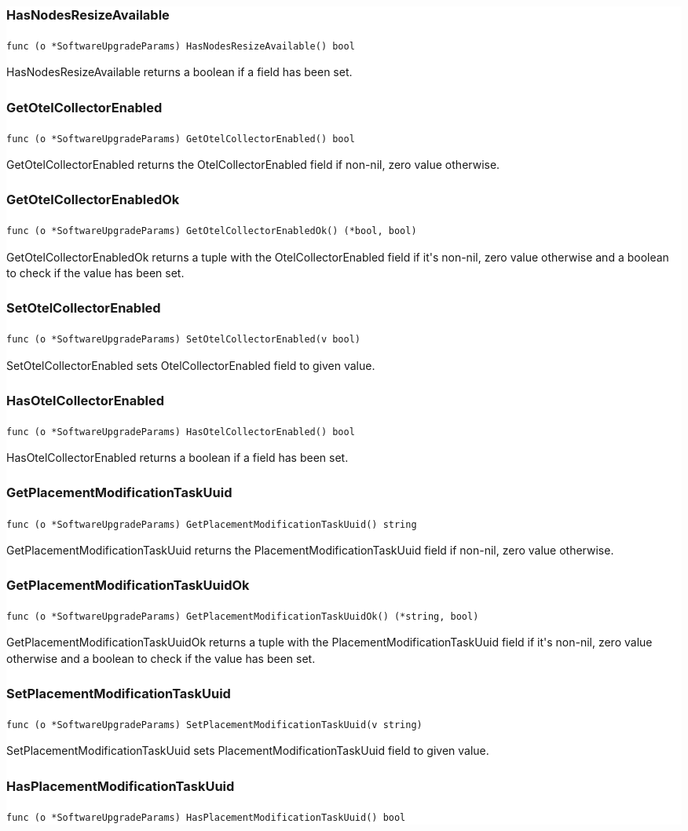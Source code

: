 ### HasNodesResizeAvailable

`func (o *SoftwareUpgradeParams) HasNodesResizeAvailable() bool`

HasNodesResizeAvailable returns a boolean if a field has been set.

### GetOtelCollectorEnabled

`func (o *SoftwareUpgradeParams) GetOtelCollectorEnabled() bool`

GetOtelCollectorEnabled returns the OtelCollectorEnabled field if non-nil, zero value otherwise.

### GetOtelCollectorEnabledOk

`func (o *SoftwareUpgradeParams) GetOtelCollectorEnabledOk() (*bool, bool)`

GetOtelCollectorEnabledOk returns a tuple with the OtelCollectorEnabled field if it's non-nil, zero value otherwise
and a boolean to check if the value has been set.

### SetOtelCollectorEnabled

`func (o *SoftwareUpgradeParams) SetOtelCollectorEnabled(v bool)`

SetOtelCollectorEnabled sets OtelCollectorEnabled field to given value.

### HasOtelCollectorEnabled

`func (o *SoftwareUpgradeParams) HasOtelCollectorEnabled() bool`

HasOtelCollectorEnabled returns a boolean if a field has been set.

### GetPlacementModificationTaskUuid

`func (o *SoftwareUpgradeParams) GetPlacementModificationTaskUuid() string`

GetPlacementModificationTaskUuid returns the PlacementModificationTaskUuid field if non-nil, zero value otherwise.

### GetPlacementModificationTaskUuidOk

`func (o *SoftwareUpgradeParams) GetPlacementModificationTaskUuidOk() (*string, bool)`

GetPlacementModificationTaskUuidOk returns a tuple with the PlacementModificationTaskUuid field if it's non-nil, zero value otherwise
and a boolean to check if the value has been set.

### SetPlacementModificationTaskUuid

`func (o *SoftwareUpgradeParams) SetPlacementModificationTaskUuid(v string)`

SetPlacementModificationTaskUuid sets PlacementModificationTaskUuid field to given value.

### HasPlacementModificationTaskUuid

`func (o *SoftwareUpgradeParams) HasPlacementModificationTaskUuid() bool`
